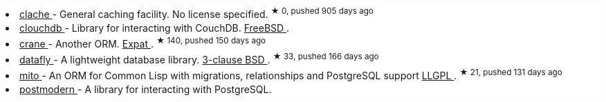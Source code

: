  <li>
  <a href="https://github.com/html/clache">
   clache
  </a>
  - General caching facility. No license specified.
  <sup>
   &#9733 0, pushed 905 days ago
  </sup>
 </li>
 <li>
  <a href="https://common-lisp.net/project/clouchdb/">
   clouchdb
  </a>
  - Library for interacting with CouchDB.
  <a href="http://directory.fsf.org/wiki?title=License:FreeBSD">
   FreeBSD
  </a>
  .
 </li>
 <li>
  <a href="https://github.com/eudoxia0/crane">
   crane
  </a>
  - Another ORM.
  <a href="http://directory.fsf.org/wiki/License:Expat">
   Expat
  </a>
  .
  <sup>
   &#9733 140, pushed 150 days ago
  </sup>
 </li>
 <li>
  <a href="https://github.com/fukamachi/datafly">
   datafly
  </a>
  - A lightweight database library.
  <a href="http://directory.fsf.org/wiki/License:BSD_3Clause">
   3-clause BSD
  </a>
  .
  <sup>
   &#9733 33, pushed 166 days ago
  </sup>
 </li>
 <li>
  <a href="https://github.com/fukamachi/mito">
   mito
  </a>
  - An ORM for Common Lisp with migrations, relationships and PostgreSQL support
  <a href="http://opensource.franz.com/preamble.html">
   LLGPL
  </a>
  .
  <sup>
   &#9733 21, pushed 131 days ago
  </sup>
 </li>
 <li>
  <a href="http://marijnhaverbeke.nl/postmodern/">
   postmodern
  </a>
  - A library for interacting with PostgreSQL.
  <a href="http://directory.fsf.org/wiki/License:Zlib">